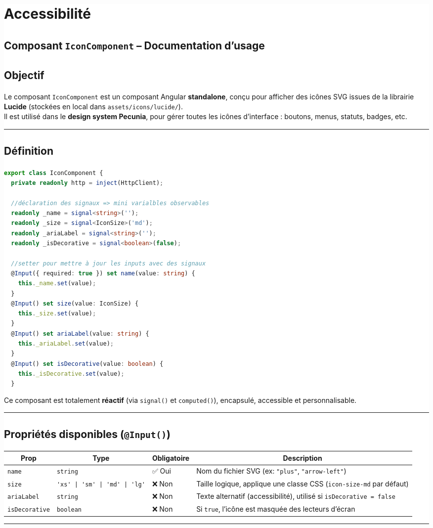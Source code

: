 # Accessibilité

## Composant `IconComponent` – Documentation d’usage

## Objectif

Le composant `IconComponent` est un composant Angular **standalone**, conçu pour afficher des icônes SVG issues de la librairie **Lucide** (stockées en local dans `assets/icons/lucide/`).  
Il est utilisé dans le **design system Pecunia**, pour gérer toutes les icônes d’interface : boutons, menus, statuts, badges, etc.

---

## Définition

```ts
export class IconComponent {
  private readonly http = inject(HttpClient);

  //déclaration des signaux => mini varialbles observables
  readonly _name = signal<string>('');
  readonly _size = signal<IconSize>('md');
  readonly _ariaLabel = signal<string>('');
  readonly _isDecorative = signal<boolean>(false);

  //setter pour mettre à jour les inputs avec des signaux
  @Input({ required: true }) set name(value: string) {
    this._name.set(value);
  }
  @Input() set size(value: IconSize) {
    this._size.set(value);
  }
  @Input() set ariaLabel(value: string) {
    this._ariaLabel.set(value);
  }
  @Input() set isDecorative(value: boolean) {
    this._isDecorative.set(value);
  }
```

Ce composant est totalement **réactif** (via `signal()` et `computed()`), encapsulé, accessible et personnalisable.

---

## Propriétés disponibles (`@Input()`)

| Prop         | Type                                    | Obligatoire | Description                                                                                   |
|--------------|-----------------------------------------|-------------|-----------------------------------------------------------------------------------------------|
| `name`       | `string`                                | ✅ Oui      | Nom du fichier SVG (ex: `"plus"`, `"arrow-left"`)                                             |
| `size`       | `'xs' \| 'sm' \| 'md' \| 'lg'`          | ❌ Non      | Taille logique, applique une classe CSS (`icon-size-md` par défaut)                           |
| `ariaLabel`        | `string`                                | ❌ Non      | Texte alternatif (accessibilité), utilisé si `isDecorative = false`                             |
| `isDecorative` | `boolean`                               | ❌ Non      | Si `true`, l’icône est masquée des lecteurs d’écran                                           |

---